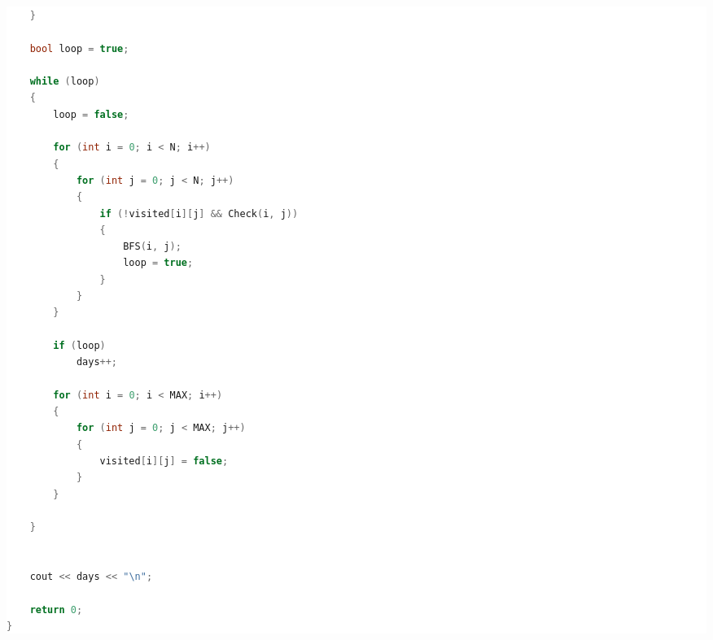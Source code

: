 ```c++
	}

	bool loop = true;

	while (loop)
	{
		loop = false;

		for (int i = 0; i < N; i++)
		{
			for (int j = 0; j < N; j++)
			{
				if (!visited[i][j] && Check(i, j))
				{
					BFS(i, j);
					loop = true;
				}
			}
		}

		if (loop)
			days++;

		for (int i = 0; i < MAX; i++)
		{
			for (int j = 0; j < MAX; j++)
			{
				visited[i][j] = false;
			}
		}

	}


	cout << days << "\n";

	return 0;
}
```